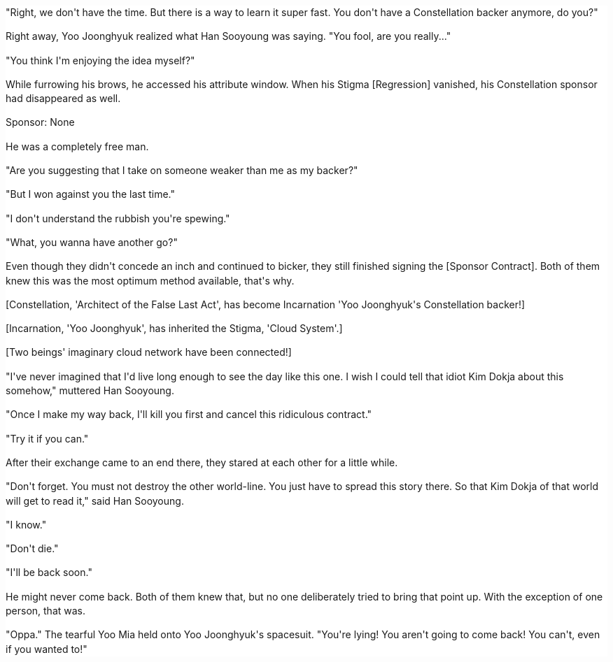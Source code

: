 "Right, we don't have the time. But there is a way to learn it super fast. You
don't have a Constellation backer anymore, do you?"

Right away, Yoo Joonghyuk realized what Han Sooyoung was saying. "You fool,
are you really..."

"You think I'm enjoying the idea myself?"

While furrowing his brows, he accessed his attribute window. When his Stigma
\[Regression\] vanished, his Constellation sponsor had disappeared as well.

Sponsor: None

He was a completely free man.

"Are you suggesting that I take on someone weaker than me as my backer?"

"But I won against you the last time."

"I don't understand the rubbish you're spewing."

"What, you wanna have another go?"

Even though they didn't concede an inch and continued to bicker, they still
finished signing the \[Sponsor Contract\]. Both of them knew this was the most
optimum method available, that's why.

\[Constellation, 'Architect of the False Last Act', has become Incarnation
'Yoo Joonghyuk's Constellation backer\!\]

\[Incarnation, 'Yoo Joonghyuk', has inherited the Stigma, 'Cloud System'.\]

\[Two beings' imaginary cloud network have been connected\!\]

"I've never imagined that I'd live long enough to see the day like this one. I
wish I could tell that idiot Kim Dokja about this somehow," muttered Han
Sooyoung.

"Once I make my way back, I'll kill you first and cancel this ridiculous
contract."

"Try it if you can."

After their exchange came to an end there, they stared at each other for a
little while.

"Don't forget. You must not destroy the other world-line. You just have to
spread this story there. So that Kim Dokja of that world will get to read it,"
said Han Sooyoung.

"I know."

"Don't die."

"I'll be back soon."

He might never come back. Both of them knew that, but no one deliberately
tried to bring that point up. With the exception of one person, that was.

"Oppa." The tearful Yoo Mia held onto Yoo Joonghyuk's spacesuit. "You're
lying\! You aren't going to come back\! You can't, even if you wanted to\!"
